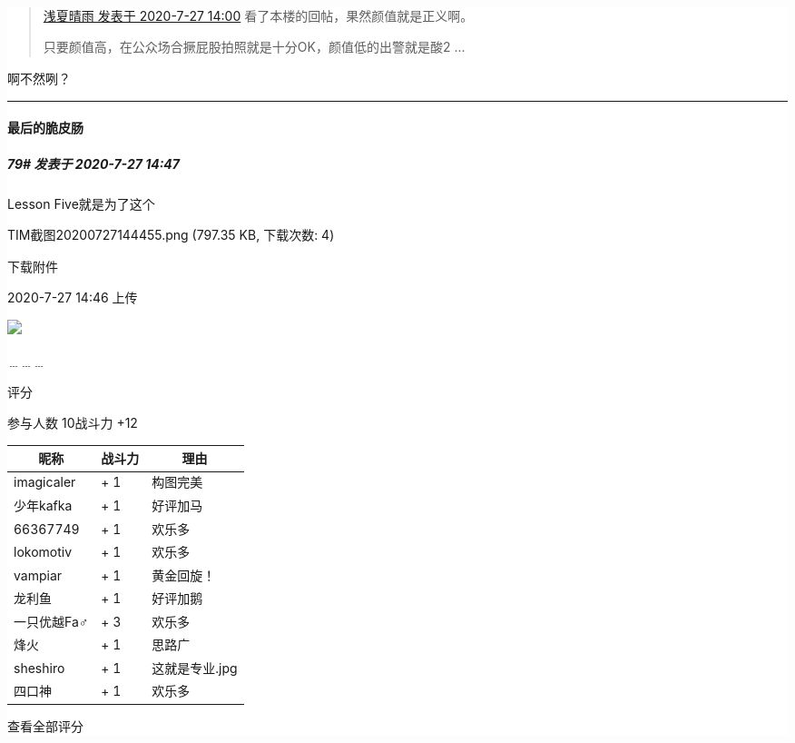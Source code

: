 
<blockquote><a href="httphttps://bbs.saraba1st.com/2b/forum.php?mod=redirect&amp;goto=findpost&amp;pid=48228660&amp;ptid=1951507" target="_blank">浅夏晴雨 发表于 2020-7-27 14:00</a>
看了本楼的回帖，果然颜值就是正义啊。

只要颜值高，在公众场合撅屁股拍照就是十分OK，颜值低的出警就是酸2 ...</blockquote>
啊不然咧？


-----

####  最后的脆皮肠  
##### 79#       发表于 2020-7-27 14:47


Lesson Five就是为了这个


TIM截图20200727144455.png
(797.35 KB, 下载次数: 4)


下载附件


2020-7-27 14:46 上传


<img src="https://img.saraba1st.com/forum/202007/27/144650mfznlnemmim3mzmk.png" referrerpolicy="no-referrer">


﹍﹍﹍

评分


 参与人数 10战斗力 +12

|昵称|战斗力|理由|
|----|---|---|
| imagicaler| + 1|构图完美|
| 少年kafka| + 1|好评加马|
| 66367749| + 1|欢乐多|
| lokomotiv| + 1|欢乐多|
| vampiar| + 1|黄金回旋！|
| 龙利鱼| + 1|好评加鹅|
| 一只优越Fa♂| + 3|欢乐多|
| 烽火| + 1|思路广|
| sheshiro| + 1|这就是专业.jpg|
| 四口神| + 1|欢乐多|


查看全部评分
